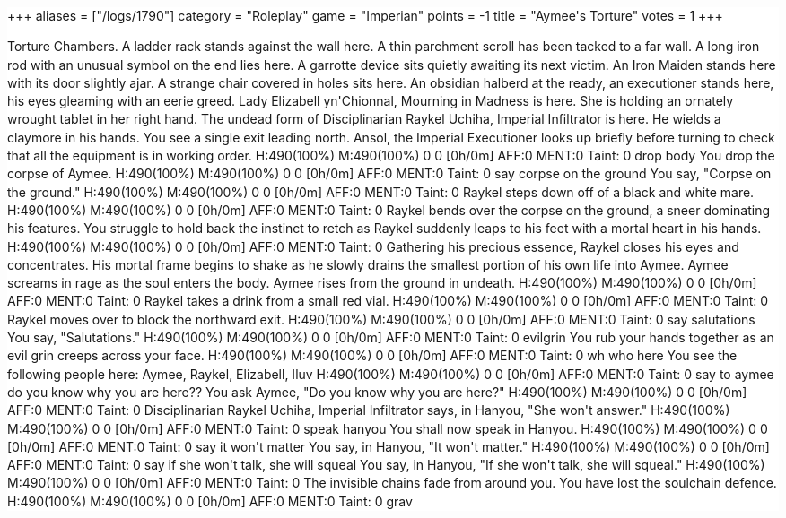 +++
aliases = ["/logs/1790"]
category = "Roleplay"
game = "Imperian"
points = -1
title = "Aymee's Torture"
votes = 1
+++

Torture Chambers.
A ladder rack stands against the wall here. A thin parchment scroll has been tacked to a far wall. A 
long iron rod with an unusual symbol on the end lies here. A garrotte device sits quietly awaiting 
its next victim. An Iron Maiden stands here with its door slightly ajar. A strange chair covered in 
holes sits here. An obsidian halberd at the ready, an executioner stands here, his eyes gleaming 
with an eerie greed. Lady Elizabell yn'Chionnal, Mourning in Madness is here. She is holding an 
ornately wrought tablet in her right hand. The undead form of Disciplinarian Raykel Uchiha, Imperial 
Infiltrator is here. He wields a claymore in his hands.
You see a single exit leading north.
Ansol, the Imperial Executioner looks up briefly before turning to check that all the equipment is 
in working order.
H:490(100%) M:490(100%) 0 0 <eb db> [0h/0m] AFF:0 MENT:0 Taint: 0 <Aymee>drop body
You drop the corpse of Aymee.
H:490(100%) M:490(100%) 0 0 <eb db> [0h/0m] AFF:0 MENT:0 Taint: 0 <Aymee>say corpse on the ground
You say, "Corpse on the ground."
H:490(100%) M:490(100%) 0 0 <eb db> [0h/0m] AFF:0 MENT:0 Taint: 0 <Aymee>
Raykel steps down off of a black and white mare.
H:490(100%) M:490(100%) 0 0 <eb db> [0h/0m] AFF:0 MENT:0 Taint: 0 <Aymee>
Raykel bends over the corpse on the ground, a sneer dominating his features. You struggle to hold 
back the instinct to retch as Raykel suddenly leaps to his feet with a mortal heart in his hands.
H:490(100%) M:490(100%) 0 0 <eb db> [0h/0m] AFF:0 MENT:0 Taint: 0 <Aymee>
Gathering his precious essence, Raykel closes his eyes and concentrates. His mortal frame begins to 
shake as he slowly drains the smallest portion of his own life into Aymee. Aymee screams in rage as 
the soul enters the body.
Aymee rises from the ground in undeath.
H:490(100%) M:490(100%) 0 0 <eb db> [0h/0m] AFF:0 MENT:0 Taint: 0 <Aymee>
Raykel takes a drink from a small red vial.
H:490(100%) M:490(100%) 0 0 <eb db> [0h/0m] AFF:0 MENT:0 Taint: 0 <Aymee>
Raykel moves over to block the northward exit.
H:490(100%) M:490(100%) 0 0 <eb db> [0h/0m] AFF:0 MENT:0 Taint: 0 <Aymee>say salutations
You say, "Salutations."
H:490(100%) M:490(100%) 0 0 <eb db> [0h/0m] AFF:0 MENT:0 Taint: 0 <Aymee>evilgrin
You rub your hands together as an evil grin creeps across your face.
H:490(100%) M:490(100%) 0 0 <eb db> [0h/0m] AFF:0 MENT:0 Taint: 0 <Aymee>wh
who here
You see the following people here:
Aymee, Raykel, Elizabell, Iluv
H:490(100%) M:490(100%) 0 0 <eb db> [0h/0m] AFF:0 MENT:0 Taint: 0 <Aymee>say to aymee do you know
why you are here??
You ask Aymee, "Do you know why you are here?"
H:490(100%) M:490(100%) 0 0 <eb db> [0h/0m] AFF:0 MENT:0 Taint: 0 <Aymee>
Disciplinarian Raykel Uchiha, Imperial Infiltrator says, in Hanyou, "She won't answer."
H:490(100%) M:490(100%) 0 0 <eb db> [0h/0m] AFF:0 MENT:0 Taint: 0 <Aymee>speak hanyou
You shall now speak in Hanyou.
H:490(100%) M:490(100%) 0 0 <eb db> [0h/0m] AFF:0 MENT:0 Taint: 0 <Aymee>say it won't matter
You say, in Hanyou, "It won't matter."
H:490(100%) M:490(100%) 0 0 <eb db> [0h/0m] AFF:0 MENT:0 Taint: 0 <Aymee>say if she won't talk, she
will squeal
You say, in Hanyou, "If she won't talk, she will squeal."
H:490(100%) M:490(100%) 0 0 <eb db> [0h/0m] AFF:0 MENT:0 Taint: 0 <Aymee>
The invisible chains fade from around you.
You have lost the soulchain defence.
H:490(100%) M:490(100%) 0 0 <eb db> [0h/0m] AFF:0 MENT:0 Taint: 0 <Aymee>grav